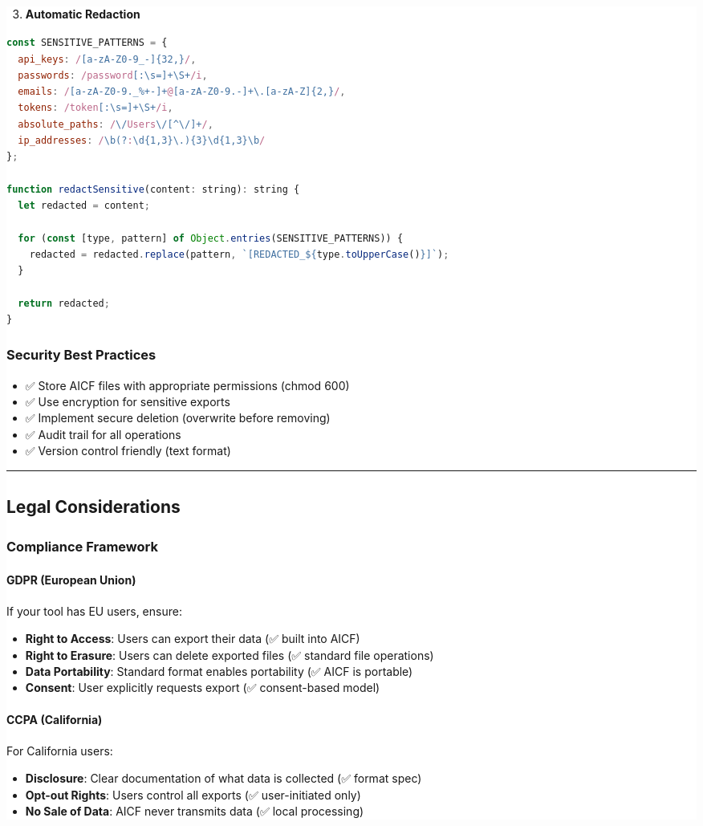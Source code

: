 3. **Automatic Redaction**

```javascript
const SENSITIVE_PATTERNS = {
  api_keys: /[a-zA-Z0-9_-]{32,}/,
  passwords: /password[:\s=]+\S+/i,
  emails: /[a-zA-Z0-9._%+-]+@[a-zA-Z0-9.-]+\.[a-zA-Z]{2,}/,
  tokens: /token[:\s=]+\S+/i,
  absolute_paths: /\/Users\/[^\/]+/,
  ip_addresses: /\b(?:\d{1,3}\.){3}\d{1,3}\b/
};

function redactSensitive(content: string): string {
  let redacted = content;
  
  for (const [type, pattern] of Object.entries(SENSITIVE_PATTERNS)) {
    redacted = redacted.replace(pattern, `[REDACTED_${type.toUpperCase()}]`);
  }
  
  return redacted;
}
```

### Security Best Practices

- ✅ Store AICF files with appropriate permissions (chmod 600)
- ✅ Use encryption for sensitive exports
- ✅ Implement secure deletion (overwrite before removing)
- ✅ Audit trail for all operations
- ✅ Version control friendly (text format)

---

## Legal Considerations

### Compliance Framework

#### GDPR (European Union)

If your tool has EU users, ensure:

- **Right to Access**: Users can export their data (✅ built into AICF)
- **Right to Erasure**: Users can delete exported files (✅ standard file operations)
- **Data Portability**: Standard format enables portability (✅ AICF is portable)
- **Consent**: User explicitly requests export (✅ consent-based model)

#### CCPA (California)

For California users:

- **Disclosure**: Clear documentation of what data is collected (✅ format spec)
- **Opt-out Rights**: Users control all exports (✅ user-initiated only)
- **No Sale of Data**: AICF never transmits data (✅ local processing)
